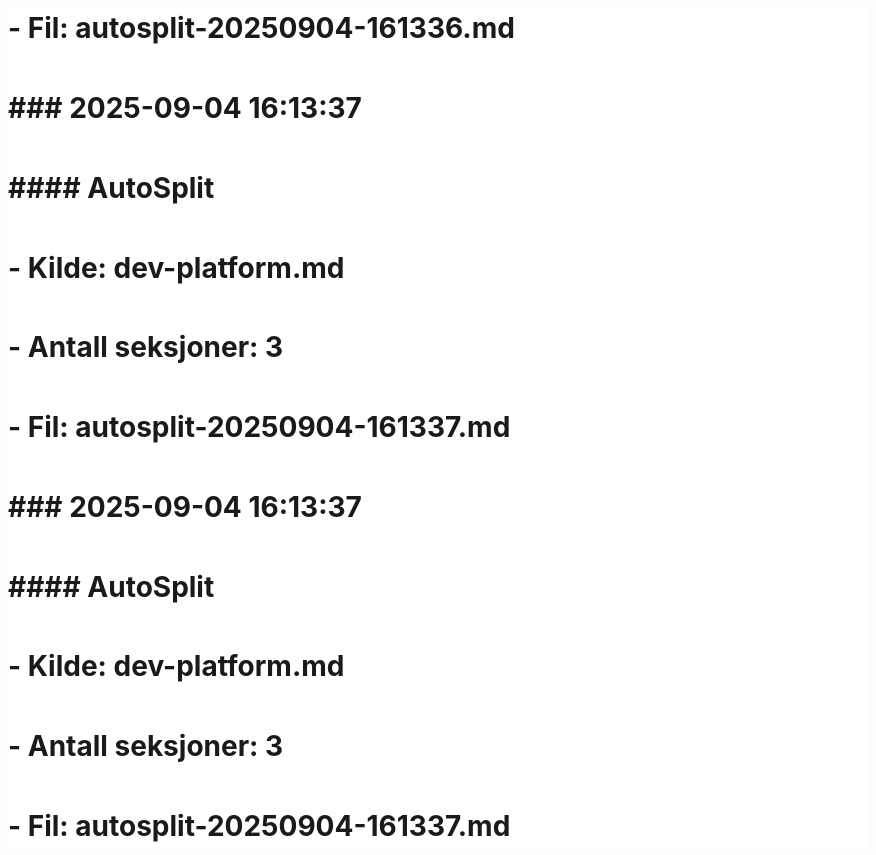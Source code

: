 # \- Fil: autosplit-20250904-161336.md

#

#

#

#

# \### 2025-09-04 16:13:37

# \#### AutoSplit

# \- Kilde: dev-platform.md

# \- Antall seksjoner: 3

# \- Fil: autosplit-20250904-161337.md

#

#

#

#

# \### 2025-09-04 16:13:37

# \#### AutoSplit

# \- Kilde: dev-platform.md

# \- Antall seksjoner: 3

# \- Fil: autosplit-20250904-161337.md

#

#

#
